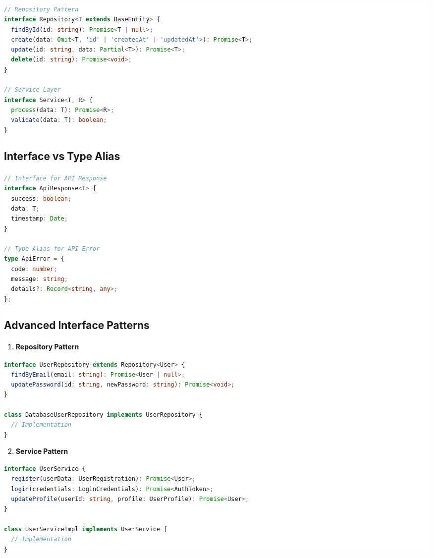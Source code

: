 ```typescript
// Repository Pattern
interface Repository<T extends BaseEntity> {
  findById(id: string): Promise<T | null>;
  create(data: Omit<T, 'id' | 'createdAt' | 'updatedAt'>): Promise<T>;
  update(id: string, data: Partial<T>): Promise<T>;
  delete(id: string): Promise<void>;
}

// Service Layer
interface Service<T, R> {
  process(data: T): Promise<R>;
  validate(data: T): boolean;
}
```

## Interface vs Type Alias

```typescript
// Interface for API Response
interface ApiResponse<T> {
  success: boolean;
  data: T;
  timestamp: Date;
}

// Type Alias for API Error
type ApiError = {
  code: number;
  message: string;
  details?: Record<string, any>;
};
```

## Advanced Interface Patterns

1. **Repository Pattern**
```typescript
interface UserRepository extends Repository<User> {
  findByEmail(email: string): Promise<User | null>;
  updatePassword(id: string, newPassword: string): Promise<void>;
}

class DatabaseUserRepository implements UserRepository {
  // Implementation
}
```

2. **Service Pattern**
```typescript
interface UserService {
  register(userData: UserRegistration): Promise<User>;
  login(credentials: LoginCredentials): Promise<AuthToken>;
  updateProfile(userId: string, profile: UserProfile): Promise<User>;
}

class UserServiceImpl implements UserService {
  // Implementation
}
```

